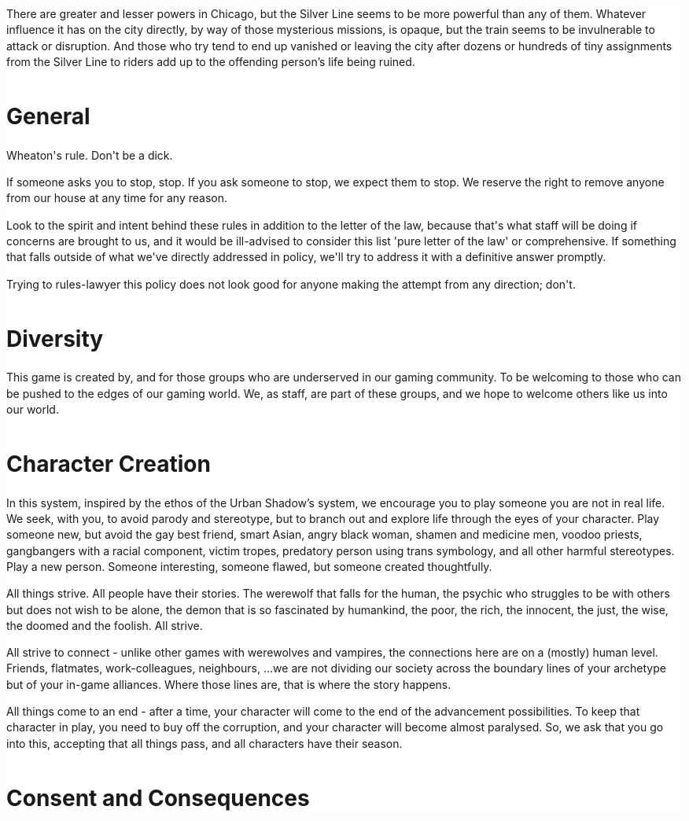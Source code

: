 There are greater and lesser powers in Chicago, but the Silver Line seems to be more powerful than any of them. Whatever influence it has on the city directly, by way of those mysterious missions, is opaque, but the train seems to be invulnerable to attack or disruption. And those who try tend to end up vanished or leaving the city after dozens or hundreds of tiny assignments from the Silver Line to riders add up to the offending person’s life being ruined.

# General

Wheaton's rule. Don't be a dick. 

If someone asks you to stop, stop. If you ask someone to stop, we expect them to stop. We reserve the right to remove anyone from our house at any time for any reason.

Look to the spirit and intent behind these rules in addition to the letter of the law, because that's what staff will be doing if concerns are brought to us, and it would be ill-advised to consider this list 'pure letter of the law' or comprehensive. If something that falls outside of what we've directly addressed in policy, we'll try to address it with a definitive answer promptly.

Trying to rules-lawyer this policy does not look good for anyone making the attempt from any direction; don't.

# Diversity

This game is created by, and for those groups who are underserved in our gaming community.  To be welcoming to those who can be pushed to the edges of our gaming world.  We, as staff, are part of these groups, and we hope to welcome others like us into our world.

# Character Creation

In this system, inspired by the ethos of the Urban Shadow’s system, we encourage you to play someone you are not in real life.  We seek, with you, to avoid parody and stereotype, but to branch out and explore life through the eyes of your character.  Play someone new, but avoid the gay best friend, smart Asian, angry black woman, shamen and medicine men, voodoo priests, gangbangers with a racial component, victim tropes, predatory person using trans symbology, and all other harmful stereotypes.  Play a new person.  Someone interesting, someone flawed, but someone created thoughtfully.

All things strive.  All people have their stories.  The werewolf that falls for the human, the psychic who struggles to be with others but does not wish to be alone, the demon that is so fascinated by humankind, the poor, the rich, the innocent, the just, the wise, the doomed and the foolish.  All strive.

All strive to connect - unlike other games with werewolves and vampires, the connections here are on a (mostly) human level.  Friends, flatmates, work-colleagues, neighbours, ...we are not dividing our society across the boundary lines of your archetype but of your in-game alliances.   Where those lines are, that is where the story happens.

All things come to an end - after a time, your character will come to the end of the advancement possibilities. To keep that character in play, you need to buy off the corruption, and your character will become almost paralysed.  So, we ask that you go into this, accepting that all things pass, and all characters have their season.

# Consent and Consequences
